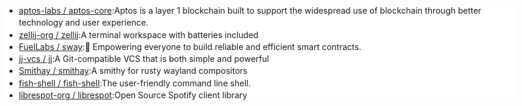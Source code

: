 * [aptos-labs / aptos-core](https://github.com/aptos-labs/aptos-core):Aptos is a layer 1 blockchain built to support the widespread use of blockchain through better technology and user experience.
* [zellij-org / zellij](https://github.com/zellij-org/zellij):A terminal workspace with batteries included
* [FuelLabs / sway](https://github.com/FuelLabs/sway):🌴 Empowering everyone to build reliable and efficient smart contracts.
* [jj-vcs / jj](https://github.com/jj-vcs/jj):A Git-compatible VCS that is both simple and powerful
* [Smithay / smithay](https://github.com/Smithay/smithay):A smithy for rusty wayland compositors
* [fish-shell / fish-shell](https://github.com/fish-shell/fish-shell):The user-friendly command line shell.
* [librespot-org / librespot](https://github.com/librespot-org/librespot):Open Source Spotify client library
